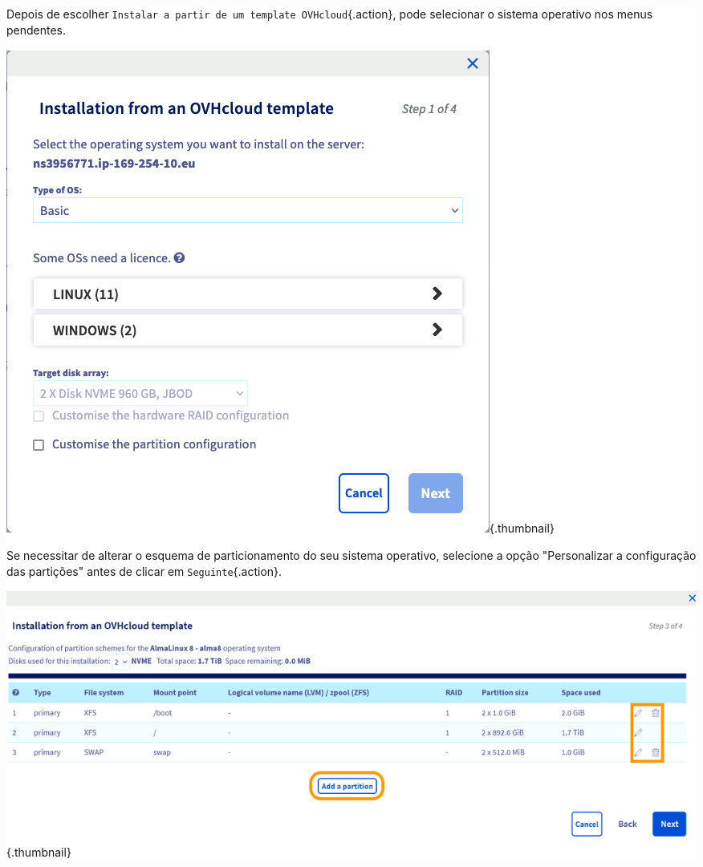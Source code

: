 Depois de escolher `Instalar a partir de um template OVHcloud`{.action}, pode selecionar o sistema operativo nos menus pendentes.

![Seleção operacional](images/reinstalling-your-server-03.png){.thumbnail}

Se necessitar de alterar o esquema de particionamento do seu sistema operativo, selecione a opção "Personalizar a configuração das partições" antes de clicar em `Seguinte`{.action}.

![Personalizar a configuração das partições](images/reinstalling-your-server-04.png){.thumbnail}

